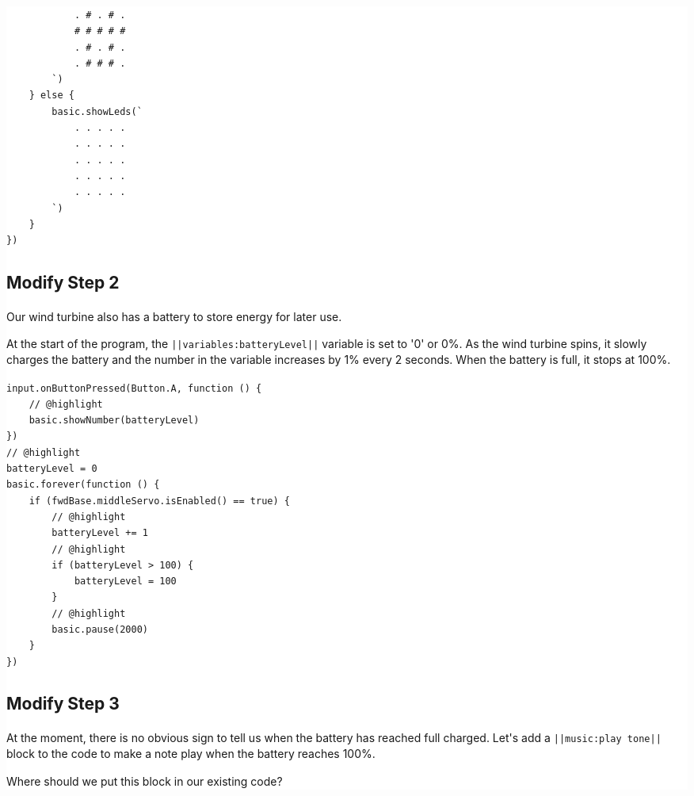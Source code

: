 ```blocks
            . # . # .
            # # # # #
            . # . # .
            . # # # .
        `)
    } else {
        basic.showLeds(`
            . . . . .
            . . . . .
            . . . . .
            . . . . .
            . . . . .
        `)
    }
})
```

## Modify Step 2

Our wind turbine also has a battery to store energy for later use.

At the start of the program, the `||variables:batteryLevel||` variable is set to '0' or 0%. As the wind turbine spins, it slowly charges the battery and the number in the variable increases by 1% every 2 seconds. When the battery is full, it stops at 100%.

```blocks
input.onButtonPressed(Button.A, function () {
    // @highlight
    basic.showNumber(batteryLevel)
})
// @highlight
batteryLevel = 0
basic.forever(function () {
    if (fwdBase.middleServo.isEnabled() == true) {
        // @highlight
        batteryLevel += 1
        // @highlight
        if (batteryLevel > 100) {
            batteryLevel = 100
        }
        // @highlight
        basic.pause(2000)
    }
})
```

## Modify Step 3

At the moment, there is no obvious sign to tell us when the battery has reached full charged. Let's add a `||music:play tone||` block to the code to make a note play when the battery reaches 100%.

Where should we put this block in our existing code?
